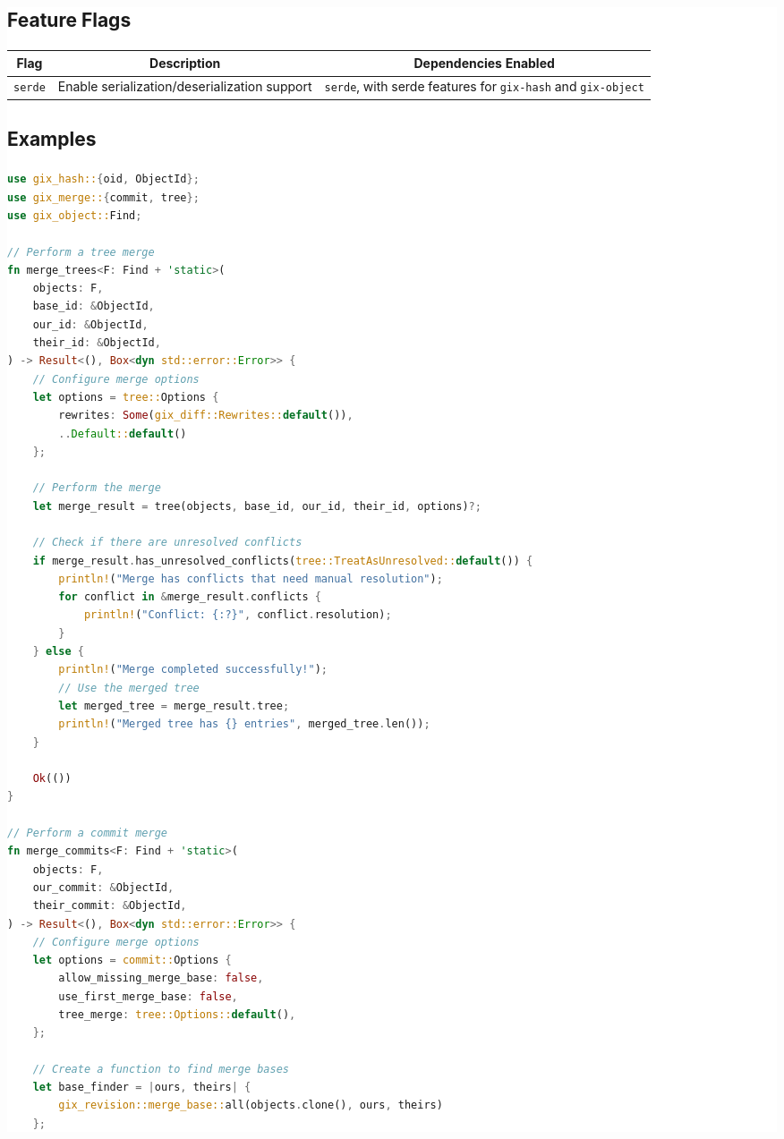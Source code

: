 ## Feature Flags

| Flag | Description | Dependencies Enabled |
|------|-------------|---------------------|
| `serde` | Enable serialization/deserialization support | `serde`, with serde features for `gix-hash` and `gix-object` |

## Examples

```rust
use gix_hash::{oid, ObjectId};
use gix_merge::{commit, tree};
use gix_object::Find;

// Perform a tree merge
fn merge_trees<F: Find + 'static>(
    objects: F,
    base_id: &ObjectId,
    our_id: &ObjectId,
    their_id: &ObjectId,
) -> Result<(), Box<dyn std::error::Error>> {
    // Configure merge options
    let options = tree::Options {
        rewrites: Some(gix_diff::Rewrites::default()),
        ..Default::default()
    };
    
    // Perform the merge
    let merge_result = tree(objects, base_id, our_id, their_id, options)?;
    
    // Check if there are unresolved conflicts
    if merge_result.has_unresolved_conflicts(tree::TreatAsUnresolved::default()) {
        println!("Merge has conflicts that need manual resolution");
        for conflict in &merge_result.conflicts {
            println!("Conflict: {:?}", conflict.resolution);
        }
    } else {
        println!("Merge completed successfully!");
        // Use the merged tree
        let merged_tree = merge_result.tree;
        println!("Merged tree has {} entries", merged_tree.len());
    }
    
    Ok(())
}

// Perform a commit merge
fn merge_commits<F: Find + 'static>(
    objects: F,
    our_commit: &ObjectId,
    their_commit: &ObjectId,
) -> Result<(), Box<dyn std::error::Error>> {
    // Configure merge options
    let options = commit::Options {
        allow_missing_merge_base: false,
        use_first_merge_base: false,
        tree_merge: tree::Options::default(),
    };
    
    // Create a function to find merge bases
    let base_finder = |ours, theirs| {
        gix_revision::merge_base::all(objects.clone(), ours, theirs)
    };
```